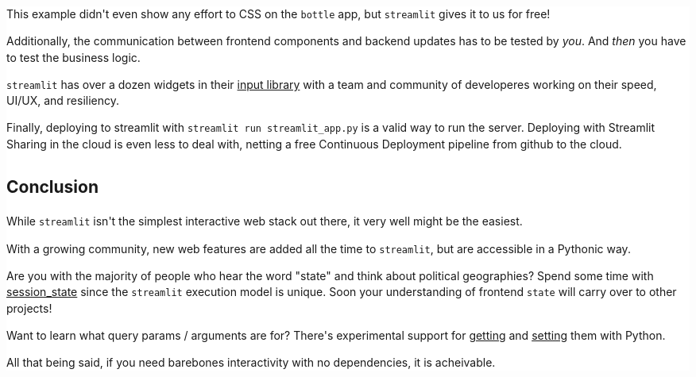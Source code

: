 This example didn't even show any effort to CSS on the `bottle` app, but `streamlit` gives it to us for free!

Additionally, the communication between frontend components and backend updates has to be tested by *you*.
And *then* you have to test the business logic.

`streamlit` has over a dozen widgets in their [input library](https://docs.streamlit.io/library/api-reference/widgets) with a team and community of developeres working on their speed, UI/UX, and resiliency.

Finally, deploying to streamlit with `streamlit run streamlit_app.py` is a valid way to run the server.
Deploying with Streamlit Sharing in the cloud is even less to deal with, netting a free Continuous Deployment pipeline from github to the cloud.

## Conclusion

While `streamlit` isn't the simplest interactive web stack out there, it very well might be the easiest.

With a growing community, new web features are added all the time to `streamlit`, but are accessible in a Pythonic way.

Are you with the majority of people who hear the word "state" and think about political geographies?
Spend some time with [session_state](https://docs.streamlit.io/library/api-reference/session-state) since the `streamlit` execution model is unique.
Soon your understanding of frontend `state` will carry over to other projects!

Want to learn what query params / arguments are for?
There's experimental support for [getting](https://docs.streamlit.io/library/api-reference/utilities/st.experimental_get_query_params) and [setting](https://docs.streamlit.io/library/api-reference/utilities/st.experimental_set_query_params) them with Python.

All that being said, if you need barebones interactivity with no dependencies, it is acheivable.
